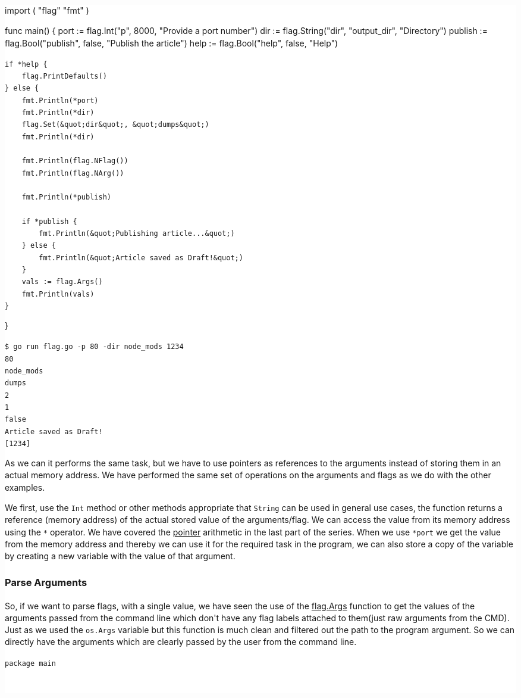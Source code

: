import (
	&quot;flag&quot;
	&quot;fmt&quot;
)

func main() {
	port := flag.Int(&quot;p&quot;, 8000, &quot;Provide a port number&quot;)
	dir := flag.String(&quot;dir&quot;, &quot;output_dir&quot;, &quot;Directory&quot;)
	publish := flag.Bool(&quot;publish&quot;, false, &quot;Publish the article&quot;)
	help := flag.Bool(&quot;help&quot;, false, &quot;Help&quot;)

	if *help {
		flag.PrintDefaults()
	} else {
		fmt.Println(*port)
		fmt.Println(*dir)
		flag.Set(&quot;dir&quot;, &quot;dumps&quot;)
		fmt.Println(*dir)

		fmt.Println(flag.NFlag())
		fmt.Println(flag.NArg())

		fmt.Println(*publish)

		if *publish {
			fmt.Println(&quot;Publishing article...&quot;)
		} else {
			fmt.Println(&quot;Article saved as Draft!&quot;)
		}
		vals := flag.Args()
		fmt.Println(vals)
	}
}
</code></pre>
<pre><code class="language-bash">$ go run flag.go -p 80 -dir node_mods 1234
80
node_mods
dumps
2
1
false
Article saved as Draft!
[1234]
</code></pre>
<p>As we can it performs the same task, but we have to use pointers as references to the arguments instead of storing them in an actual memory address. We have performed the same set of operations on the arguments and flags as we do with the other examples.</p>
<p>We first, use the <code>Int</code> method or other methods appropriate that <code>String</code> can be used in general use cases, the function returns a reference (memory address) of the actual stored value of the arguments/flag. We can access the value from its memory address using the <code>*</code> operator. We have covered the <a href="https://www.meetgor.com/golang-pointers/">pointer</a> arithmetic in the last part of the series. When we use <code>*port</code> we get the value from the memory address and thereby we can use it for the required task in the program, we can also store a copy of the variable by creating a new variable with the value of that argument.</p>
<h3>Parse Arguments</h3>
<p>So, if we want to parse flags, with a single value, we have seen the use of the <a href="https://pkg.go.dev/flag#Args">flag.Args</a> function to get the values of the arguments passed from the command line which don't have any flag labels attached to them(just raw arguments from the CMD). Just as we used the <code>os.Args</code> variable but this function is much clean and filtered out the path to the program argument. So we can directly have the arguments which are clearly passed by the user from the command line.</p>
<pre><code class="language-go">package main
